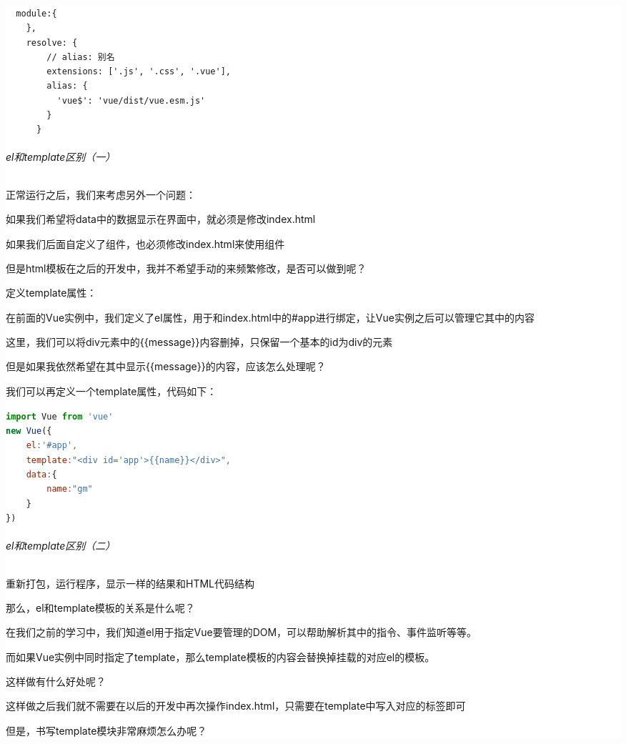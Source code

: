 ```
  module:{
    },
    resolve: {
        // alias: 别名
        extensions: ['.js', '.css', '.vue'],
        alias: {
          'vue$': 'vue/dist/vue.esm.js'
        }
      }
```

###### el和template区别（一）

正常运行之后，我们来考虑另外一个问题：

如果我们希望将data中的数据显示在界面中，就必须是修改index.html

如果我们后面自定义了组件，也必须修改index.html来使用组件

但是html模板在之后的开发中，我并不希望手动的来频繁修改，是否可以做到呢？

定义template属性：

在前面的Vue实例中，我们定义了el属性，用于和index.html中的#app进行绑定，让Vue实例之后可以管理它其中的内容

这里，我们可以将div元素中的{{message}}内容删掉，只保留一个基本的id为div的元素

但是如果我依然希望在其中显示{{message}}的内容，应该怎么处理呢？

我们可以再定义一个template属性，代码如下：

```js
import Vue from 'vue'
new Vue({
    el:'#app',
    template:"<div id='app'>{{name}}</div>",
    data:{
        name:"gm"
    }
})

```

###### el和template区别（二）

重新打包，运行程序，显示一样的结果和HTML代码结构

那么，el和template模板的关系是什么呢？

在我们之前的学习中，我们知道el用于指定Vue要管理的DOM，可以帮助解析其中的指令、事件监听等等。

而如果Vue实例中同时指定了template，那么template模板的内容会替换掉挂载的对应el的模板。

这样做有什么好处呢？

这样做之后我们就不需要在以后的开发中再次操作index.html，只需要在template中写入对应的标签即可

但是，书写template模块非常麻烦怎么办呢？

